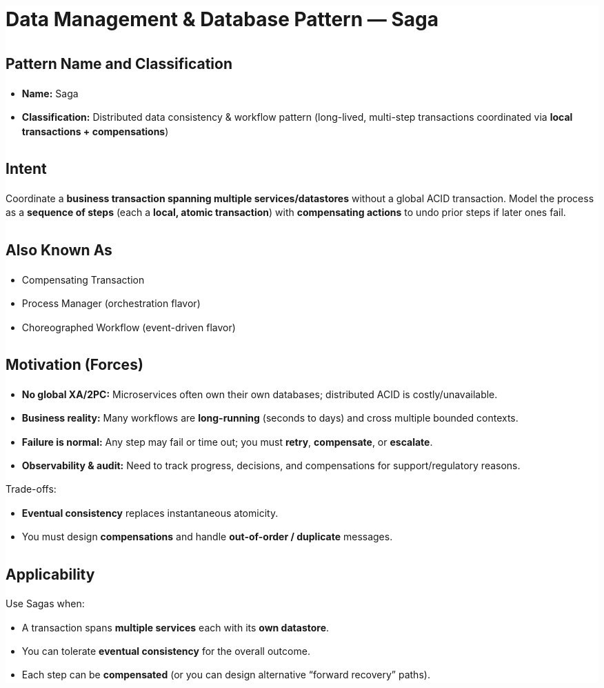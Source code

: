 # Data Management & Database Pattern — Saga

## Pattern Name and Classification

-   **Name:** Saga

-   **Classification:** Distributed data consistency & workflow pattern (long-lived, multi-step transactions coordinated via **local transactions + compensations**)


## Intent

Coordinate a **business transaction spanning multiple services/datastores** without a global ACID transaction. Model the process as a **sequence of steps** (each a **local, atomic transaction**) with **compensating actions** to undo prior steps if later ones fail.

## Also Known As

-   Compensating Transaction

-   Process Manager (orchestration flavor)

-   Choreographed Workflow (event-driven flavor)


## Motivation (Forces)

-   **No global XA/2PC:** Microservices often own their own databases; distributed ACID is costly/unavailable.

-   **Business reality:** Many workflows are **long-running** (seconds to days) and cross multiple bounded contexts.

-   **Failure is normal:** Any step may fail or time out; you must **retry**, **compensate**, or **escalate**.

-   **Observability & audit:** Need to track progress, decisions, and compensations for support/regulatory reasons.


Trade-offs:

-   **Eventual consistency** replaces instantaneous atomicity.

-   You must design **compensations** and handle **out-of-order / duplicate** messages.


## Applicability

Use Sagas when:

-   A transaction spans **multiple services** each with its **own datastore**.

-   You can tolerate **eventual consistency** for the overall outcome.

-   Each step can be **compensated** (or you can design alternative “forward recovery” paths).
